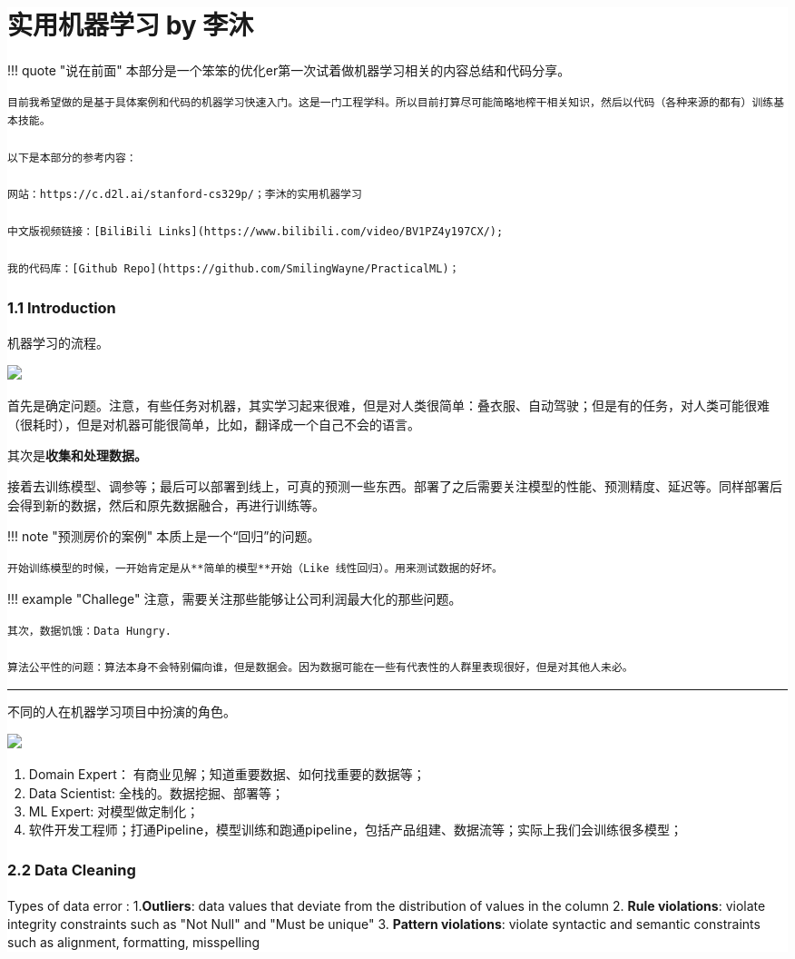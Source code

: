 # 实用机器学习 by 李沐


!!! quote "说在前面"
    本部分是一个笨笨的优化er第一次试着做机器学习相关的内容总结和代码分享。
    
    目前我希望做的是基于具体案例和代码的机器学习快速入门。这是一门工程学科。所以目前打算尽可能简略地榨干相关知识，然后以代码（各种来源的都有）训练基本技能。

    以下是本部分的参考内容：
    
    网站：https://c.d2l.ai/stanford-cs329p/；李沐的实用机器学习

    中文版视频链接：[BiliBili Links](https://www.bilibili.com/video/BV1PZ4y197CX/);

    我的代码库：[Github Repo](https://github.com/SmilingWayne/PracticalML)；

### 1.1 Introduction

机器学习的流程。

![](https://cdn.jsdelivr.net/gh/SmilingWayne/picsrepo/202409221525337.png)

首先是确定问题。注意，有些任务对机器，其实学习起来很难，但是对人类很简单：叠衣服、自动驾驶；但是有的任务，对人类可能很难（很耗时），但是对机器可能很简单，比如，翻译成一个自己不会的语言。

其次是**收集和处理数据。**

接着去训练模型、调参等；最后可以部署到线上，可真的预测一些东西。部署了之后需要关注模型的性能、预测精度、延迟等。同样部署后会得到新的数据，然后和原先数据融合，再进行训练等。

!!! note "预测房价的案例"
    本质上是一个“回归”的问题。

    开始训练模型的时候，一开始肯定是从**简单的模型**开始（Like 线性回归）。用来测试数据的好坏。


!!! example "Challege"
    注意，需要关注那些能够让公司利润最大化的那些问题。

    其次，数据饥饿：Data Hungry.
    
    算法公平性的问题：算法本身不会特别偏向谁，但是数据会。因为数据可能在一些有代表性的人群里表现很好，但是对其他人未必。


------

不同的人在机器学习项目中扮演的角色。

![](https://cdn.jsdelivr.net/gh/SmilingWayne/picsrepo/202409221536826.png)

1. Domain Expert： 有商业见解；知道重要数据、如何找重要的数据等；
2. Data Scientist: 全栈的。数据挖掘、部署等；
3. ML Expert: 对模型做定制化；
4. 软件开发工程师；打通Pipeline，模型训练和跑通pipeline，包括产品组建、数据流等；实际上我们会训练很多模型；


### 2.2 Data Cleaning


Types of data error
:   1.**Outliers**: data values that deviate from the distribution of values in the column
    2. **Rule violations**: violate integrity constraints such as "Not Null" and "Must be unique"
    3. **Pattern violations**: violate syntactic and semantic constraints such as alignment, formatting, misspelling
